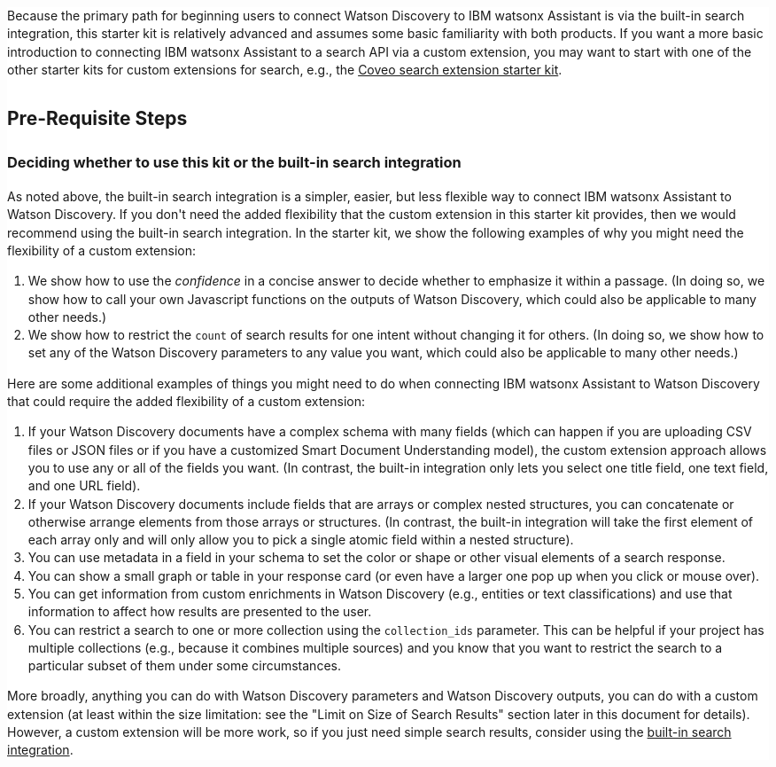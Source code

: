 Because the primary path for beginning users to connect Watson Discovery to IBM watsonx Assistant is via the built-in search integration, this starter kit is relatively advanced and assumes some basic familiarity with both products. If you want a more basic introduction to connecting IBM watsonx Assistant to a search API via a custom extension, you may want to start with one of the other starter kits for custom extensions for search, e.g., the [Coveo search extension starter kit](https://github.com/watson-developer-cloud/assistant-toolkit/tree/master/integrations/extensions/starter-kits/coveo/README.md).

## Pre-Requisite Steps

### Deciding whether to use this kit or the built-in search integration

As noted above, the built-in search integration is a simpler, easier, but less flexible way to connect IBM watsonx Assistant to Watson Discovery. If you don't need the added flexibility that the custom extension in this starter kit provides, then we would recommend using the built-in search integration. In the starter kit, we show the following examples of why you might need the flexibility of a custom extension:

1. We show how to use the _confidence_ in a concise answer to decide whether to emphasize it within a passage. (In doing so, we show how to call your own Javascript functions on the outputs of Watson Discovery, which could also be applicable to many other needs.)
2. We show how to restrict the `count` of search results for one intent without changing it for others. (In doing so, we show how to set any of the Watson Discovery parameters to any value you want, which could also be applicable to many other needs.)

Here are some additional examples of things you might need to do when connecting IBM watsonx Assistant to Watson Discovery that could require the added flexibility of a custom extension:

1. If your Watson Discovery documents have a complex schema with many fields (which can happen if you are uploading CSV files or JSON files or if you have a customized Smart Document Understanding model), the custom extension approach allows you to use any or all of the fields you want. (In contrast, the built-in integration only lets you select one title field, one text field, and one URL field).
2. If your Watson Discovery documents include fields that are arrays or complex nested structures, you can concatenate or otherwise arrange elements from those arrays or structures. (In contrast, the built-in integration will take the first element of each array only and will only allow you to pick a single atomic field within a nested structure).
3. You can use metadata in a field in your schema to set the color or shape or other visual elements of a search response.
4. You can show a small graph or table in your response card (or even have a larger one pop up when you click or mouse over).
5. You can get information from custom enrichments in Watson Discovery (e.g., entities or text classifications) and use that information to affect how results are presented to the user.
6. You can restrict a search to one or more collection using the `collection_ids` parameter. This can be helpful if your project has multiple collections (e.g., because it combines multiple sources) and you know that you want to restrict the search to a particular subset of them under some circumstances.

More broadly, anything you can do with Watson Discovery parameters and Watson Discovery outputs, you can do with a custom extension (at least within the size limitation: see the "Limit on Size of Search Results" section later in this document for details). However, a custom extension will be more work, so if you just need simple search results, consider using the [built-in search integration](https://cloud.ibm.com/docs/watson-assistant?topic=watson-assistant-search-add).
